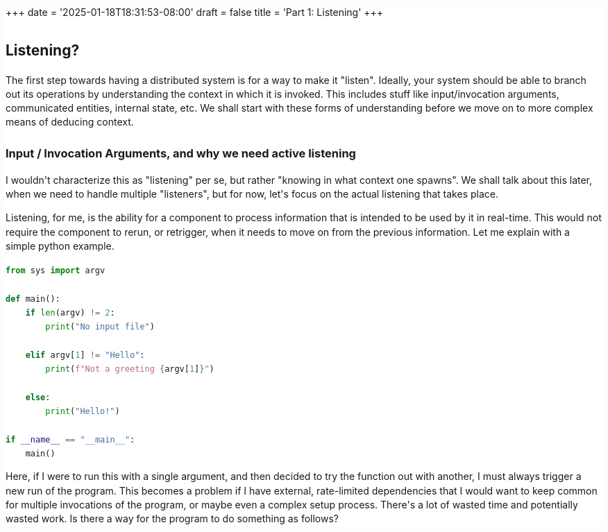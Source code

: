 +++
date = '2025-01-18T18:31:53-08:00'
draft = false
title = 'Part 1: Listening'
+++

## Listening?

The first step towards having a distributed system is for a way to make it
"listen". Ideally, your system should be able to branch out its operations by
understanding the context in which it is invoked. This includes stuff like
input/invocation arguments, communicated entities, internal state, etc. We shall
start with these forms of understanding before we move on to more complex means
of deducing context.

### Input / Invocation Arguments, and why we need active listening

I wouldn't characterize this as "listening" per se, but rather "knowing in what
context one spawns". We shall talk about this later, when we need to handle
multiple "listeners", but for now, let's focus on the actual listening that
takes place.

Listening, for me, is the ability for a component to process information that is
intended to be used by it in real-time. This would not require the component to
rerun, or retrigger, when it needs to move on from the previous information. Let
me explain with a simple python example.

```python
from sys import argv

def main():
    if len(argv) != 2:
        print("No input file")
    
    elif argv[1] != "Hello":
        print(f"Not a greeting {argv[1]}")

    else:
        print("Hello!")

if __name__ == "__main__":
    main()

```

Here, if I were to run this with a single argument, and then decided to try the
function out with another, I must always trigger a new run of the program. This
becomes a problem if I have external, rate-limited dependencies that I would
want to keep common for multiple invocations of the program, or maybe even a
complex setup process. There's a lot of wasted time and potentially wasted work.
Is there a way for the program to do something as follows?
